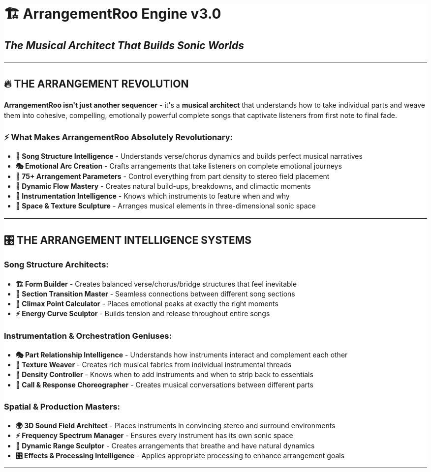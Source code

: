# 🏗️ **ArrangementRoo Engine v3.0**
## *The Musical Architect That Builds Sonic Worlds*

---

## **🔥 THE ARRANGEMENT REVOLUTION**

**ArrangementRoo isn't just another sequencer** - it's a **musical architect** that understands how to take individual parts and weave them into cohesive, compelling, emotionally powerful complete songs that captivate listeners from first note to final fade.

### **⚡ What Makes ArrangementRoo Absolutely Revolutionary:**

- **🧠 Song Structure Intelligence** - Understands verse/chorus dynamics and builds perfect musical narratives
- **🎭 Emotional Arc Creation** - Crafts arrangements that take listeners on complete emotional journeys  
- **🎯 75+ Arrangement Parameters** - Control everything from part density to stereo field placement
- **🌊 Dynamic Flow Mastery** - Creates natural build-ups, breakdowns, and climactic moments
- **🎪 Instrumentation Intelligence** - Knows which instruments to feature when and why
- **💫 Space & Texture Sculpture** - Arranges musical elements in three-dimensional sonic space

---

## **🎛️ THE ARRANGEMENT INTELLIGENCE SYSTEMS**

### **Song Structure Architects:**
- **🏗️ Form Builder** - Creates balanced verse/chorus/bridge structures that feel inevitable
- **🌊 Section Transition Master** - Seamless connections between different song sections
- **🎯 Climax Point Calculator** - Places emotional peaks at exactly the right moments
- **⚡ Energy Curve Sculptor** - Builds tension and release throughout entire songs

### **Instrumentation & Orchestration Geniuses:**
- **🎭 Part Relationship Intelligence** - Understands how instruments interact and complement each other
- **🌈 Texture Weaver** - Creates rich musical fabrics from individual instrumental threads
- **🎪 Density Controller** - Knows when to add instruments and when to strip back to essentials
- **🔄 Call & Response Choreographer** - Creates musical conversations between different parts

### **Spatial & Production Masters:**
- **🌍 3D Sound Field Architect** - Places instruments in convincing stereo and surround environments
- **⚡ Frequency Spectrum Manager** - Ensures every instrument has its own sonic space
- **🎨 Dynamic Range Sculptor** - Creates arrangements that breathe and have natural dynamics
- **🎛️ Effects & Processing Intelligence** - Applies appropriate processing to enhance arrangement goals

---